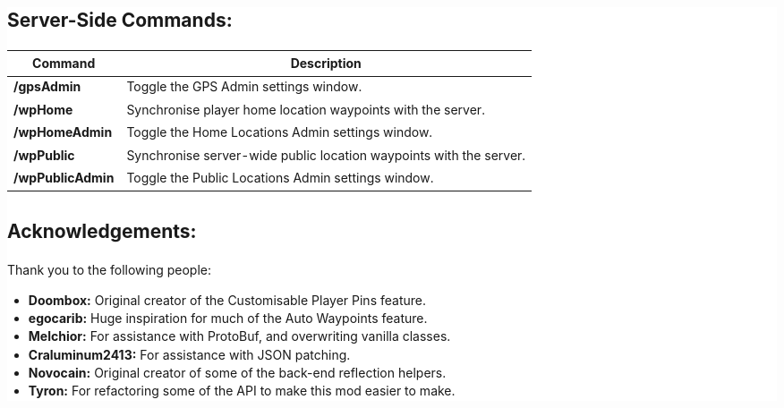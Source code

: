 ## Server-Side Commands:

| Command               | Description |
| ---                   | --- |
| **/gpsAdmin**         | Toggle the GPS Admin settings window. |
| **/wpHome**           | Synchronise player home location waypoints with the server. |
| **/wpHomeAdmin**      | Toggle the Home Locations Admin settings window. |
| **/wpPublic**         | Synchronise server-wide public location waypoints with the server. |
| **/wpPublicAdmin**    | Toggle the Public Locations Admin settings window. |

## Acknowledgements:

Thank you to the following people:

 - **Doombox:** Original creator of the Customisable Player Pins feature.
 - **egocarib:** Huge inspiration for much of the Auto Waypoints feature.
 - **Melchior:** For assistance with ProtoBuf, and overwriting vanilla classes.
 - **Craluminum2413:** For assistance with JSON patching.
 - **Novocain:** Original creator of some of the back-end reflection helpers.
 - **Tyron:** For refactoring some of the API to make this mod easier to make.

